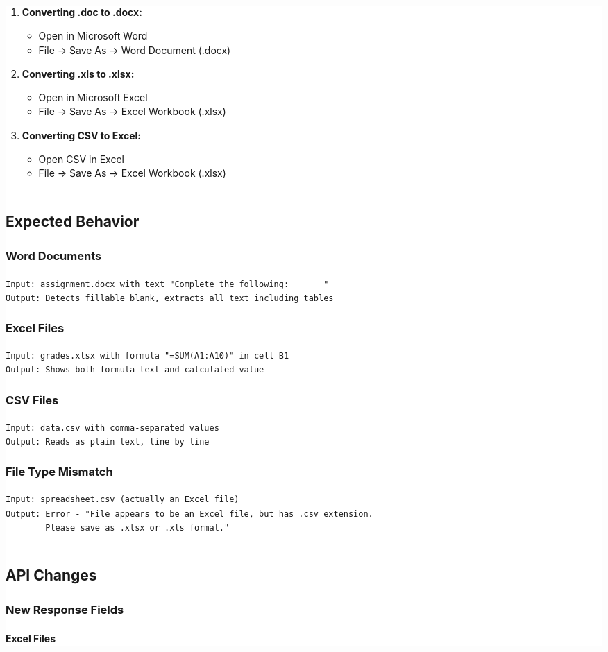 1. **Converting .doc to .docx:**

   - Open in Microsoft Word
   - File → Save As → Word Document (.docx)

2. **Converting .xls to .xlsx:**

   - Open in Microsoft Excel
   - File → Save As → Excel Workbook (.xlsx)

3. **Converting CSV to Excel:**
   - Open CSV in Excel
   - File → Save As → Excel Workbook (.xlsx)

---

## Expected Behavior

### Word Documents

```
Input: assignment.docx with text "Complete the following: ______"
Output: Detects fillable blank, extracts all text including tables
```

### Excel Files

```
Input: grades.xlsx with formula "=SUM(A1:A10)" in cell B1
Output: Shows both formula text and calculated value
```

### CSV Files

```
Input: data.csv with comma-separated values
Output: Reads as plain text, line by line
```

### File Type Mismatch

```
Input: spreadsheet.csv (actually an Excel file)
Output: Error - "File appears to be an Excel file, but has .csv extension.
        Please save as .xlsx or .xls format."
```

---

## API Changes

### New Response Fields

#### Excel Files
